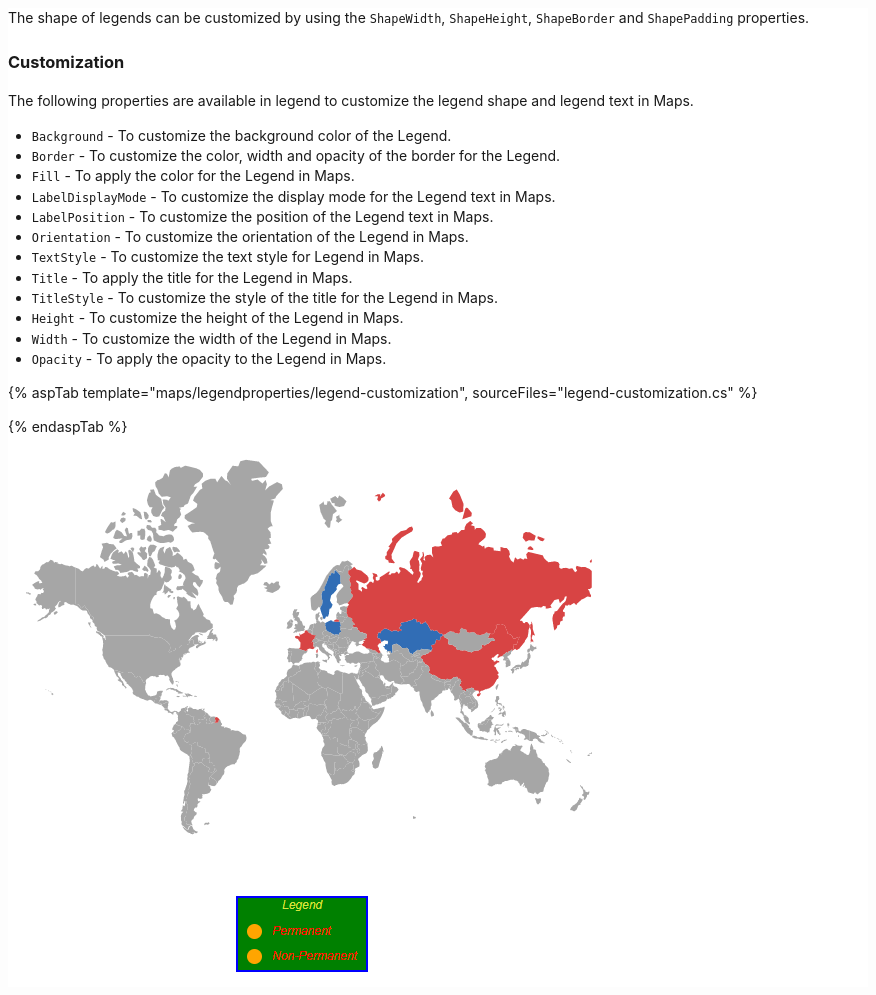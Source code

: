 The shape of legends can be customized by using the `ShapeWidth`, `ShapeHeight`, `ShapeBorder` and `ShapePadding` properties.

### Customization

The following properties are available in legend to customize the legend shape and legend text in Maps.

* `Background` - To customize the background color of the Legend.
* `Border` - To customize the color, width and opacity of the border for the Legend.
* `Fill` - To apply the color for the Legend in Maps.
* `LabelDisplayMode` - To customize the display mode for the Legend text in Maps.
* `LabelPosition` - To customize the position of the Legend text in Maps.
* `Orientation` - To customize the orientation of the Legend in Maps.
* `TextStyle` - To customize the text style for Legend in Maps.
* `Title` - To apply the title for the Legend in Maps.
* `TitleStyle` - To customize the style of the title for the Legend in Maps.
* `Height` - To customize the height of the Legend in Maps.
* `Width` - To customize the width of the Legend in Maps.
* `Opacity` - To apply the opacity to the Legend in Maps.

{% aspTab template="maps/legendproperties/legend-customization", sourceFiles="legend-customization.cs" %}

{% endaspTab %}

![Legend customization](./images/Legend/legend-customization.PNG)
